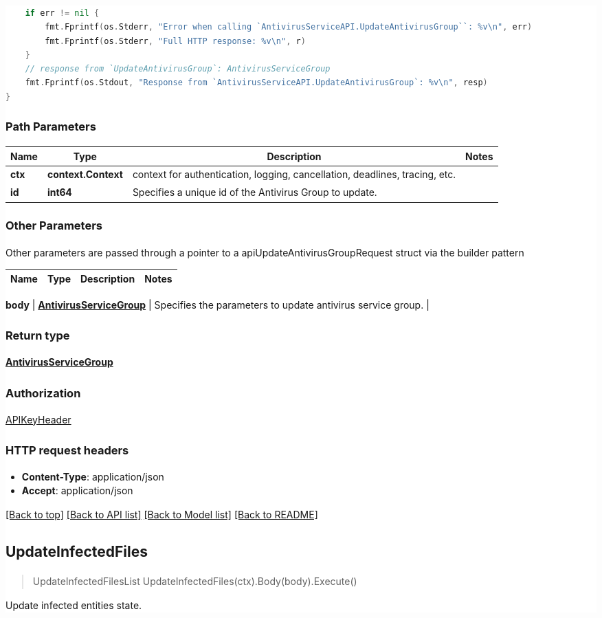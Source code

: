 ```go
	if err != nil {
		fmt.Fprintf(os.Stderr, "Error when calling `AntivirusServiceAPI.UpdateAntivirusGroup``: %v\n", err)
		fmt.Fprintf(os.Stderr, "Full HTTP response: %v\n", r)
	}
	// response from `UpdateAntivirusGroup`: AntivirusServiceGroup
	fmt.Fprintf(os.Stdout, "Response from `AntivirusServiceAPI.UpdateAntivirusGroup`: %v\n", resp)
}
```

### Path Parameters


Name | Type | Description  | Notes
------------- | ------------- | ------------- | -------------
**ctx** | **context.Context** | context for authentication, logging, cancellation, deadlines, tracing, etc.
**id** | **int64** | Specifies a unique id of the Antivirus Group to update. | 

### Other Parameters

Other parameters are passed through a pointer to a apiUpdateAntivirusGroupRequest struct via the builder pattern


Name | Type | Description  | Notes
------------- | ------------- | ------------- | -------------

 **body** | [**AntivirusServiceGroup**](AntivirusServiceGroup.md) | Specifies the parameters to update antivirus service group. | 

### Return type

[**AntivirusServiceGroup**](AntivirusServiceGroup.md)

### Authorization

[APIKeyHeader](../README.md#APIKeyHeader)

### HTTP request headers

- **Content-Type**: application/json
- **Accept**: application/json

[[Back to top]](#) [[Back to API list]](../README.md#documentation-for-api-endpoints)
[[Back to Model list]](../README.md#documentation-for-models)
[[Back to README]](../README.md)


## UpdateInfectedFiles

> UpdateInfectedFilesList UpdateInfectedFiles(ctx).Body(body).Execute()

Update infected entities state.
